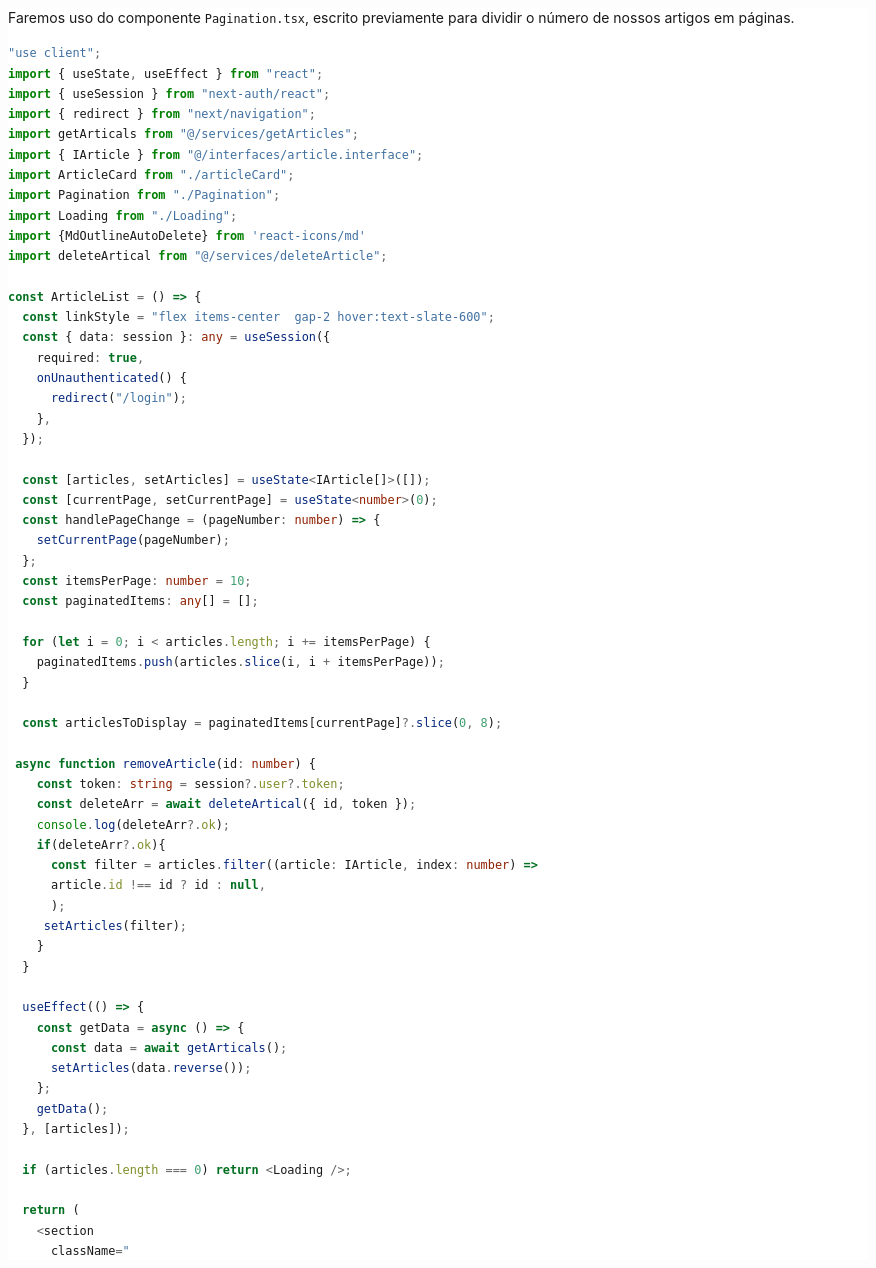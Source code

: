 Faremos uso do componente `Pagination.tsx`, escrito previamente para dividir o número de nossos artigos em páginas. 

```typescript
"use client";
import { useState, useEffect } from "react";
import { useSession } from "next-auth/react";
import { redirect } from "next/navigation";
import getArticals from "@/services/getArticles";
import { IArticle } from "@/interfaces/article.interface";
import ArticleCard from "./articleCard";
import Pagination from "./Pagination";
import Loading from "./Loading";
import {MdOutlineAutoDelete} from 'react-icons/md'
import deleteArtical from "@/services/deleteArticle";

const ArticleList = () => {
  const linkStyle = "flex items-center  gap-2 hover:text-slate-600";
  const { data: session }: any = useSession({
    required: true,
    onUnauthenticated() {
      redirect("/login");
    },
  });

  const [articles, setArticles] = useState<IArticle[]>([]);
  const [currentPage, setCurrentPage] = useState<number>(0);
  const handlePageChange = (pageNumber: number) => {
    setCurrentPage(pageNumber);
  };
  const itemsPerPage: number = 10;
  const paginatedItems: any[] = [];

  for (let i = 0; i < articles.length; i += itemsPerPage) {
    paginatedItems.push(articles.slice(i, i + itemsPerPage));
  }

  const articlesToDisplay = paginatedItems[currentPage]?.slice(0, 8);

 async function removeArticle(id: number) {
    const token: string = session?.user?.token;
    const deleteArr = await deleteArtical({ id, token });
    console.log(deleteArr?.ok);
    if(deleteArr?.ok){
      const filter = articles.filter((article: IArticle, index: number) =>
      article.id !== id ? id : null,
      );
     setArticles(filter);
    }
  }

  useEffect(() => {
    const getData = async () => {
      const data = await getArticals();
      setArticles(data.reverse());
    };
    getData();
  }, [articles]);

  if (articles.length === 0) return <Loading />;

  return (
    <section
      className="
```